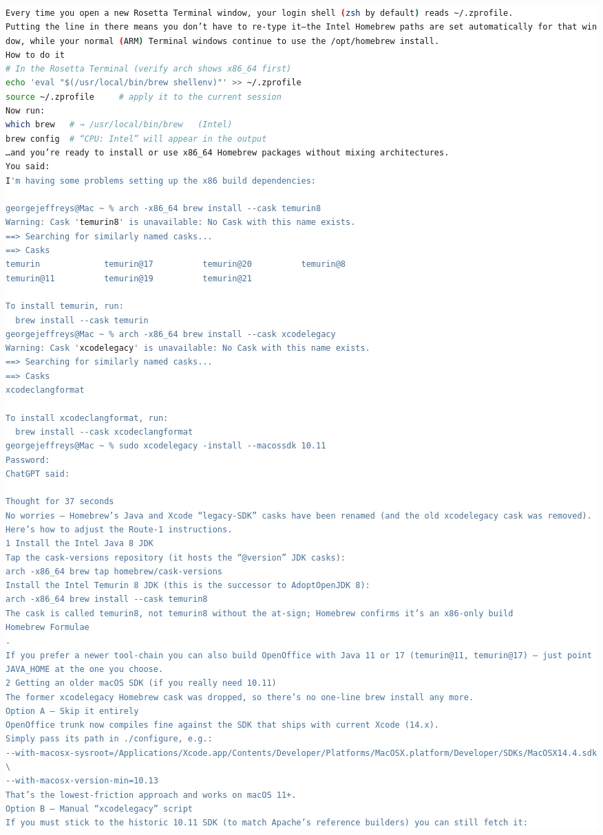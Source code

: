 ```bash	
Every time you open a new Rosetta Terminal window, your login shell (zsh by default) reads ~/.zprofile.
Putting the line in there means you don’t have to re-type it—the Intel Homebrew paths are set automatically for that window, while your normal (ARM) Terminal windows continue to use the /opt/homebrew install.
How to do it
# In the Rosetta Terminal (verify arch shows x86_64 first)
echo 'eval "$(/usr/local/bin/brew shellenv)"' >> ~/.zprofile
source ~/.zprofile     # apply it to the current session
Now run:
which brew   # → /usr/local/bin/brew   (Intel)
brew config  # “CPU: Intel” will appear in the output
…and you’re ready to install or use x86_64 Homebrew packages without mixing architectures.
You said:
I'm having some problems setting up the x86 build dependencies:

georgejeffreys@Mac ~ % arch -x86_64 brew install --cask temurin8
Warning: Cask 'temurin8' is unavailable: No Cask with this name exists.
==> Searching for similarly named casks...
==> Casks
temurin             temurin@17          temurin@20          temurin@8
temurin@11          temurin@19          temurin@21

To install temurin, run:
  brew install --cask temurin
georgejeffreys@Mac ~ % arch -x86_64 brew install --cask xcodelegacy
Warning: Cask 'xcodelegacy' is unavailable: No Cask with this name exists.
==> Searching for similarly named casks...
==> Casks
xcodeclangformat

To install xcodeclangformat, run:
  brew install --cask xcodeclangformat
georgejeffreys@Mac ~ % sudo xcodelegacy -install --macossdk 10.11
Password:
ChatGPT said:

Thought for 37 seconds
No worries — Homebrew’s Java and Xcode “legacy-SDK” casks have been renamed (and the old xcodelegacy cask was removed). Here’s how to adjust the Route-1 instructions.
1 Install the Intel Java 8 JDK
Tap the cask-versions repository (it hosts the “@version” JDK casks):
arch -x86_64 brew tap homebrew/cask-versions
Install the Intel Temurin 8 JDK (this is the successor to AdoptOpenJDK 8):
arch -x86_64 brew install --cask temurin8
The cask is called temurin8, not temurin8 without the at-sign; Homebrew confirms it’s an x86-only build 
Homebrew Formulae
.
If you prefer a newer tool-chain you can also build OpenOffice with Java 11 or 17 (temurin@11, temurin@17) — just point JAVA_HOME at the one you choose.
2 Getting an older macOS SDK (if you really need 10.11)
The former xcodelegacy Homebrew cask was dropped, so there’s no one-line brew install any more.
Option A – Skip it entirely
OpenOffice trunk now compiles fine against the SDK that ships with current Xcode (14.x).
Simply pass its path in ./configure, e.g.:
--with-macosx-sysroot=/Applications/Xcode.app/Contents/Developer/Platforms/MacOSX.platform/Developer/SDKs/MacOSX14.4.sdk \
--with-macosx-version-min=10.13
That’s the lowest-friction approach and works on macOS 11+.
Option B – Manual “xcodelegacy” script
If you must stick to the historic 10.11 SDK (to match Apache’s reference builders) you can still fetch it:
```